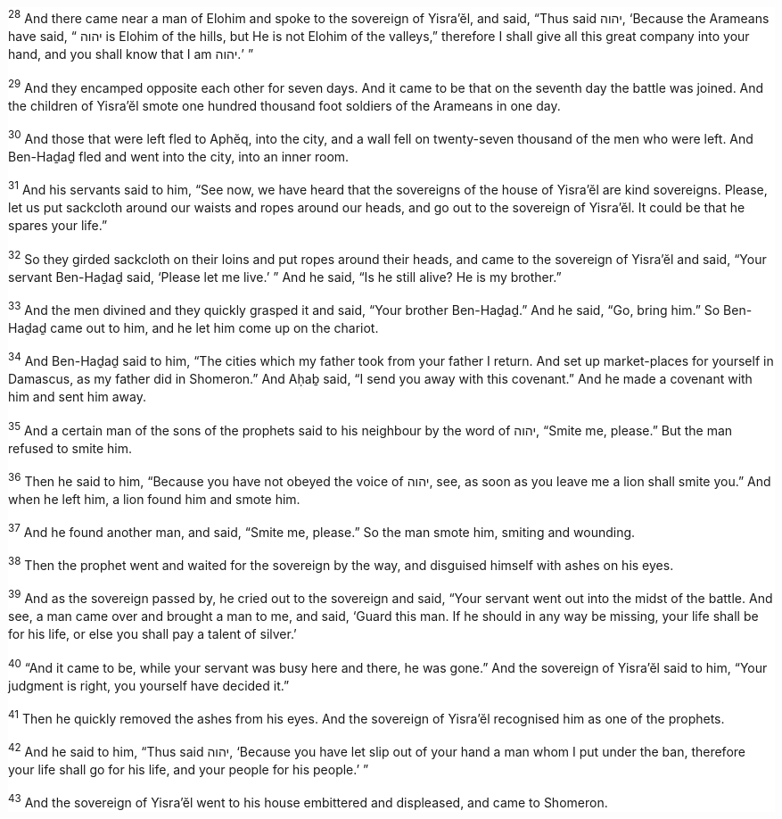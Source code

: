 <sup>28</sup> And there came near a man of Elohim and spoke to the sovereign of Yisra’ĕl, and said, “Thus said יהוה, ‘Because the Arameans have said, “ יהוה is Elohim of the hills, but He is not Elohim of the valleys,” therefore I shall give all this great company into your hand, and you shall know that I am יהוה.’ ”

<sup>29</sup> And they encamped opposite each other for seven days. And it came to be that on the seventh day the battle was joined. And the children of Yisra’ĕl smote one hundred thousand foot soldiers of the Arameans in one day.

<sup>30</sup> And those that were left fled to Aphĕq, into the city, and a wall fell on twenty-seven thousand of the men who were left. And Ben-Haḏaḏ fled and went into the city, into an inner room.

<sup>31</sup> And his servants said to him, “See now, we have heard that the sovereigns of the house of Yisra’ĕl are kind sovereigns. Please, let us put sackcloth around our waists and ropes around our heads, and go out to the sovereign of Yisra’ĕl. It could be that he spares your life.”

<sup>32</sup> So they girded sackcloth on their loins and put ropes around their heads, and came to the sovereign of Yisra’ĕl and said, “Your servant Ben-Haḏaḏ said, ‘Please let me live.’ ” And he said, “Is he still alive? He is my brother.”

<sup>33</sup> And the men divined and they quickly grasped it and said, “Your brother Ben-Haḏaḏ.” And he said, “Go, bring him.” So Ben-Haḏaḏ came out to him, and he let him come up on the chariot.

<sup>34</sup> And Ben-Haḏaḏ said to him, “The cities which my father took from your father I return. And set up market-places for yourself in Damascus, as my father did in Shomeron.” And Aḥaḇ said, “I send you away with this covenant.” And he made a covenant with him and sent him away.

<sup>35</sup> And a certain man of the sons of the prophets said to his neighbour by the word of יהוה, “Smite me, please.” But the man refused to smite him.

<sup>36</sup> Then he said to him, “Because you have not obeyed the voice of יהוה, see, as soon as you leave me a lion shall smite you.” And when he left him, a lion found him and smote him.

<sup>37</sup> And he found another man, and said, “Smite me, please.” So the man smote him, smiting and wounding.

<sup>38</sup> Then the prophet went and waited for the sovereign by the way, and disguised himself with ashes on his eyes.

<sup>39</sup> And as the sovereign passed by, he cried out to the sovereign and said, “Your servant went out into the midst of the battle. And see, a man came over and brought a man to me, and said, ‘Guard this man. If he should in any way be missing, your life shall be for his life, or else you shall pay a talent of silver.’

<sup>40</sup> “And it came to be, while your servant was busy here and there, he was gone.” And the sovereign of Yisra’ĕl said to him, “Your judgment is right, you yourself have decided it.”

<sup>41</sup> Then he quickly removed the ashes from his eyes. And the sovereign of Yisra’ĕl recognised him as one of the prophets.

<sup>42</sup> And he said to him, “Thus said יהוה, ‘Because you have let slip out of your hand a man whom I put under the ban, therefore your life shall go for his life, and your people for his people.’ ”

<sup>43</sup> And the sovereign of Yisra’ĕl went to his house embittered and displeased, and came to Shomeron.

